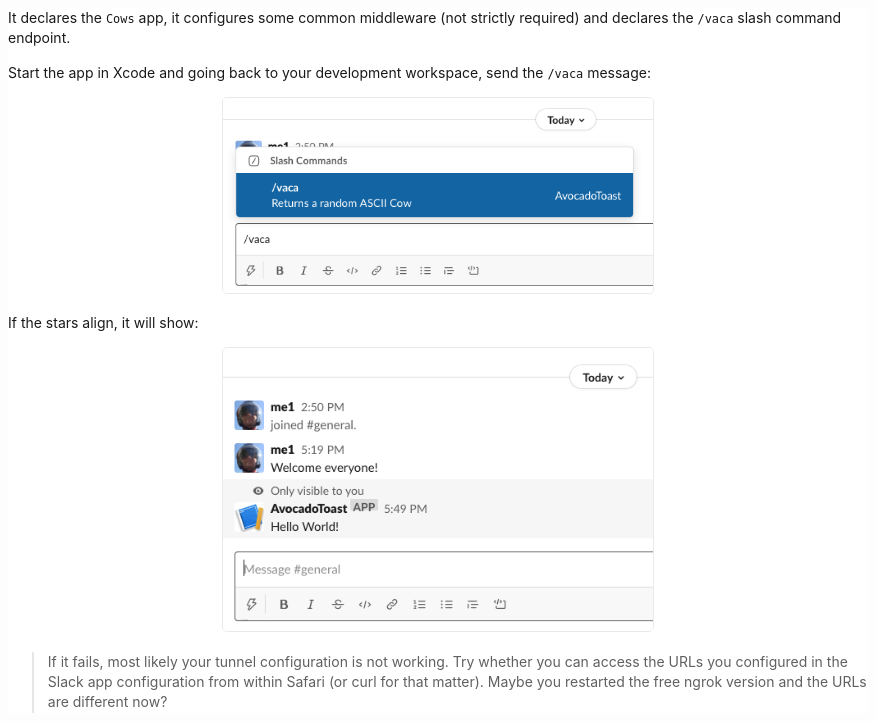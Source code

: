 It declares the `Cows` app, 
it configures some common middleware (not strictly required)
and declares the `/vaca` slash command endpoint.

Start the app in Xcode and 
going back to your development workspace, send the `/vaca` message:

<center>
  <img src="/images/blocksui/client-slash-vaca-1-hello-info.png" 
       style="border-radius: 5px; border: 1px solid #EAEAEA; width: 50%;">
</center>

If the stars align, it will show:

<center>
  <img src="/images/blocksui/client-slash-vaca-1-hello-result.png" 
       style="border-radius: 5px; border: 1px solid #EAEAEA; width: 50%;">
</center>

> If it fails, most likely your tunnel configuration is not working.
> Try whether you can access the URLs you configured in the Slack
> app configuration from within Safari (or curl for that matter).
> Maybe you restarted the free ngrok version and the URLs are different now?
